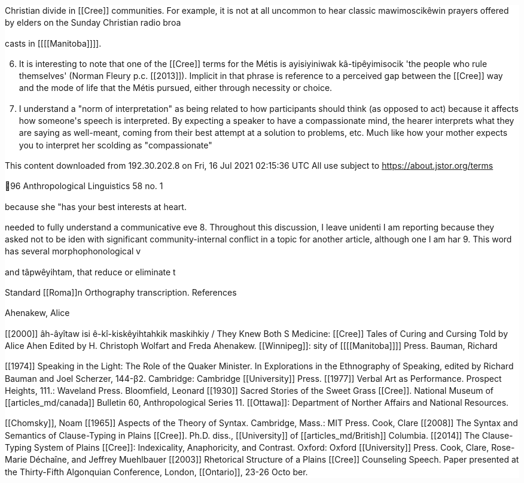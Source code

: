 Christian divide in [[Cree]] communities. For example, it is not at all uncommon to hear
classic mawimoscikêwin prayers offered by elders on the Sunday Christian radio broa

casts in [[[[Manitoba]]]].

6. It is interesting to note that one of the [[Cree]] terms for the Métis is ayisiyiniwak
kâ-tipêyimisocik 'the people who rule themselves' (Norman Fleury p.c. [[2013]]). Implicit in
that phrase is reference to a perceived gap between the [[Cree]] way and the mode of life
that the Métis pursued, either through necessity or choice.

7. I understand a "norm of interpretation" as being related to how participants
should think (as opposed to act) because it affects how someone's speech is interpreted.
By expecting a speaker to have a compassionate mind, the hearer interprets what they
are saying as well-meant, coming from their best attempt at a solution to problems, etc.
Much like how your mother expects you to interpret her scolding as "compassionate"

This content downloaded from
192.30.202.8 on Fri, 16 Jul 2021 02:15:36 UTC
All use subject to https://about.jstor.org/terms

96 Anthropological Linguistics 58 no. 1

because she "has your best interests at heart.

needed to fully understand a communicative eve
8. Throughout this discussion, I leave unidenti
I am reporting because they asked not to be iden
with significant community-internal conflict in
a topic for another article, although one I am har
9. This word has several morphophonological v

and tâpwêyihtam, that reduce or eliminate t

Standard [[Roma]]n Orthography transcription.
References

Ahenakew, Alice

[[2000]] âh-âyîtaw isi ê-kî-kiskêyihtahkik maskihkiy / They Knew Both S
Medicine: [[Cree]] Tales of Curing and Cursing Told by Alice Ahen
Edited by H. Christoph Wolfart and Freda Ahenakew. [[Winnipeg]]:
sity of [[[[Manitoba]]]] Press.
Bauman, Richard

[[1974]] Speaking in the Light: The Role of the Quaker Minister. In Explorations
in the Ethnography of Speaking, edited by Richard Bauman and Joel
Scherzer, 144-β2. Cambridge: Cambridge [[University]] Press.
[[1977]] Verbal Art as Performance. Prospect Heights, 111.: Waveland Press.
Bloomfield, Leonard
[[1930]] Sacred Stories of the Sweet Grass [[Cree]]. National Museum of [[articles_md/canada]]
Bulletin 60, Anthropological Series 11. [[Ottawa]]: Department of Norther
Affairs and National Resources.

[[Chomsky]], Noam
[[1965]] Aspects of the Theory of Syntax. Cambridge, Mass.: MIT Press.
Cook, Clare
[[2008]] The Syntax and Semantics of Clause-Typing in Plains [[Cree]]. Ph.D. diss.,
[[University]] of [[articles_md/British]] Columbia.
[[2014]] The Clause-Typing System of Plains [[Cree]]: Indexicality, Anaphoricity, and
Contrast. Oxford: Oxford [[University]] Press.
Cook, Clare, Rose-Marie Déchaîne, and Jeffrey Muehlbauer
[[2003]] Rhetorical Structure of a Plains [[Cree]] Counseling Speech. Paper presented
at the Thirty-Fifth Algonquian Conference, London, [[Ontario]], 23-26 Octo
ber.
